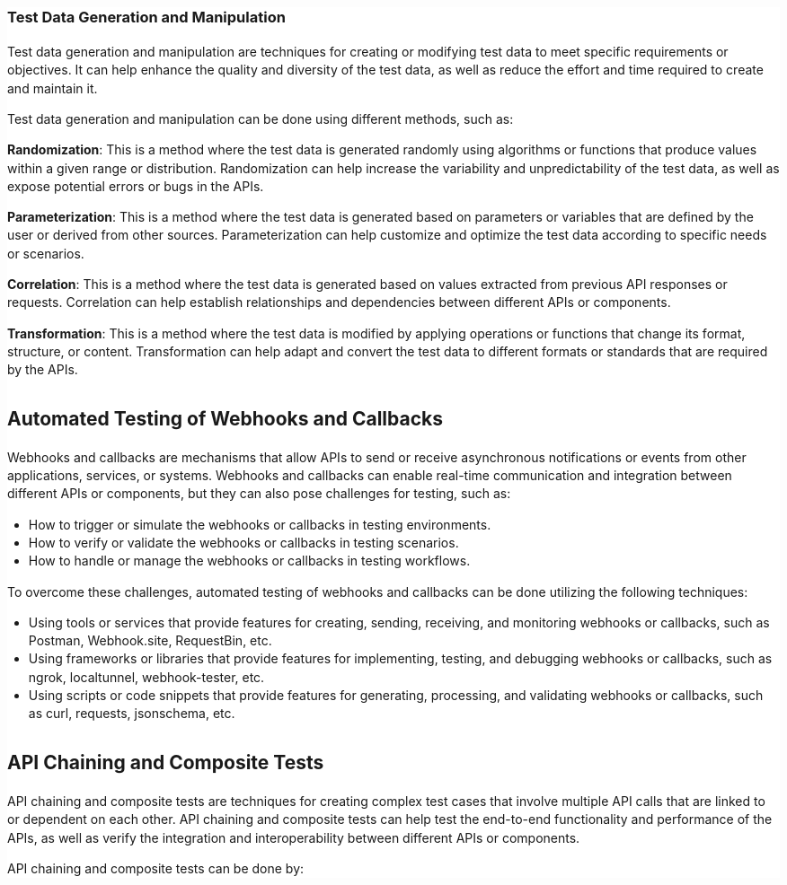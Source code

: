 ### Test Data Generation and Manipulation

Test data generation and manipulation are techniques for creating or modifying test data to meet specific requirements or objectives. It can help enhance the quality and diversity of the test data, as well as reduce the effort and time required to create and maintain it.

Test data generation and manipulation can be done using different methods, such as:

**Randomization**: This is a method where the test data is generated randomly using algorithms or functions that produce values within a given range or distribution. Randomization can help increase the variability and unpredictability of the test data, as well as expose potential errors or bugs in the APIs.

**Parameterization**: This is a method where the test data is generated based on parameters or variables that are defined by the user or derived from other sources. Parameterization can help customize and optimize the test data according to specific needs or scenarios.

**Correlation**: This is a method where the test data is generated based on values extracted from previous API responses or requests. Correlation can help establish relationships and dependencies between different APIs or components.

**Transformation**: This is a method where the test data is modified by applying operations or functions that change its format, structure, or content. Transformation can help adapt and convert the test data to different formats or standards that are required by the APIs.

## Automated Testing of Webhooks and Callbacks

Webhooks and callbacks are mechanisms that allow APIs to send or receive asynchronous notifications or events from other applications, services, or systems. Webhooks and callbacks can enable real-time communication and integration between different APIs or components, but they can also pose challenges for testing, such as:

- How to trigger or simulate the webhooks or callbacks in testing environments.
- How to verify or validate the webhooks or callbacks in testing scenarios.
- How to handle or manage the webhooks or callbacks in testing workflows.

To overcome these challenges, automated testing of webhooks and callbacks can be done utilizing the following techniques:

- Using tools or services that provide features for creating, sending, receiving, and monitoring webhooks or callbacks, such as Postman, Webhook.site, RequestBin, etc.
- Using frameworks or libraries that provide features for implementing, testing, and debugging webhooks or callbacks, such as ngrok, localtunnel, webhook-tester, etc.
- Using scripts or code snippets that provide features for generating, processing, and validating webhooks or callbacks, such as curl, requests, jsonschema, etc.

## API Chaining and Composite Tests

API chaining and composite tests are techniques for creating complex test cases that involve multiple API calls that are linked to or dependent on each other. API chaining and composite tests can help test the end-to-end functionality and performance of the APIs, as well as verify the integration and interoperability between different APIs or components.

API chaining and composite tests can be done by:

